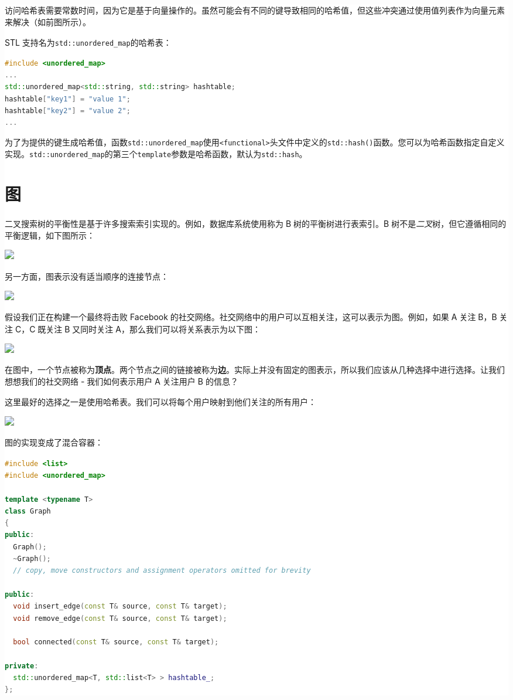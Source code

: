 访问哈希表需要常数时间，因为它是基于向量操作的。虽然可能会有不同的键导致相同的哈希值，但这些冲突通过使用值列表作为向量元素来解决（如前图所示）。

STL 支持名为`std::unordered_map`的哈希表：

```cpp
#include <unordered_map>
...
std::unordered_map<std::string, std::string> hashtable;
hashtable["key1"] = "value 1";
hashtable["key2"] = "value 2";
...
```

为了为提供的键生成哈希值，函数`std::unordered_map`使用`<functional>`头文件中定义的`std::hash()`函数。您可以为哈希函数指定自定义实现。`std::unordered_map`的第三个`template`参数是哈希函数，默认为`std::hash`。

# 图

二叉搜索树的平衡性是基于许多搜索索引实现的。例如，数据库系统使用称为 B 树的平衡树进行表索引。B 树不是*二叉*树，但它遵循相同的平衡逻辑，如下图所示：

![](https://github.com/OpenDocCN/freelearn-c-cpp-zh/raw/master/docs/exp-cpp/img/92b32da1-8667-447b-b087-481c79ac0dc4.png)

另一方面，图表示没有适当顺序的连接节点：

![](https://github.com/OpenDocCN/freelearn-c-cpp-zh/raw/master/docs/exp-cpp/img/84949559-6f1a-41a6-8b34-746c60392218.png)

假设我们正在构建一个最终将击败 Facebook 的社交网络。社交网络中的用户可以互相关注，这可以表示为图。例如，如果 A 关注 B，B 关注 C，C 既关注 B 又同时关注 A，那么我们可以将关系表示为以下图：

![](https://github.com/OpenDocCN/freelearn-c-cpp-zh/raw/master/docs/exp-cpp/img/afd3b4ab-05ed-448a-8612-d596cce84d88.png)

在图中，一个节点被称为**顶点**。两个节点之间的链接被称为**边**。实际上并没有固定的图表示，所以我们应该从几种选择中进行选择。让我们想想我们的社交网络 - 我们如何表示用户 A 关注用户 B 的信息？

这里最好的选择之一是使用哈希表。我们可以将每个用户映射到他们关注的所有用户：

![](https://github.com/OpenDocCN/freelearn-c-cpp-zh/raw/master/docs/exp-cpp/img/ff9a742f-9d83-4b1d-b655-77d3f57fe938.png)

图的实现变成了混合容器：

```cpp
#include <list>
#include <unordered_map>

template <typename T>
class Graph
{
public: 
  Graph();
  ~Graph();
  // copy, move constructors and assignment operators omitted for brevity

public:
  void insert_edge(const T& source, const T& target);
  void remove_edge(const T& source, const T& target);

  bool connected(const T& source, const T& target);

private:
  std::unordered_map<T, std::list<T> > hashtable_;
};
```
